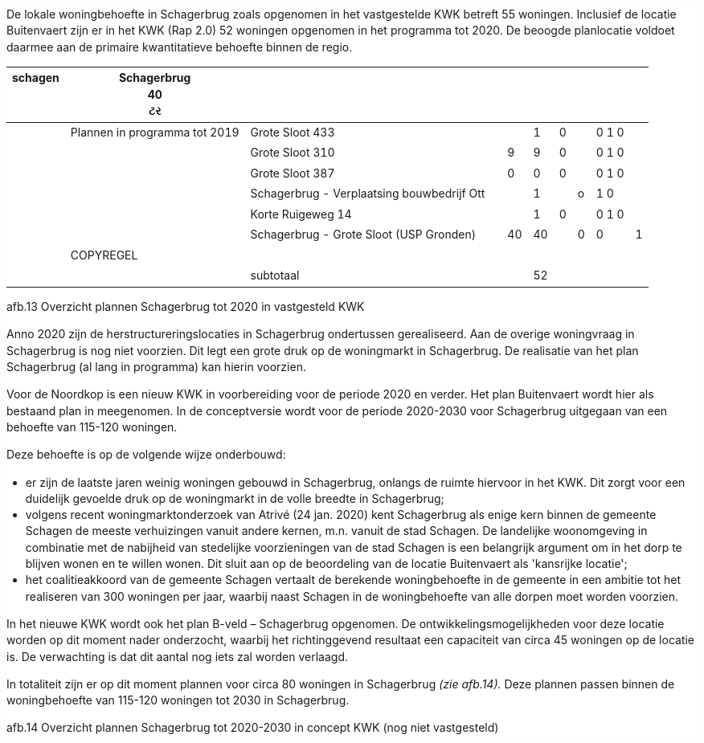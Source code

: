 De lokale woningbehoefte in Schagerbrug zoals opgenomen in het vastgestelde KWK betreft 55 woningen. Inclusief de locatie Buitenvaert zijn er in het KWK (Rap 2.0) 52 woningen opgenomen in het programma tot 2020. De beoogde planlocatie voldoet daarmee aan de primaire kwantitatieve behoefte binnen de regio.

| schagen | Schagerbrug<br>40<br>ટર       |                                            |  |    |    |   |   |       |   |
|---------|-------------------------------|--------------------------------------------|--|----|----|---|---|-------|---|
|         | Plannen in programma tot 2019 | Grote Sloot 433                            |  |    | 1  | 0 |   | 0 1 0 |   |
|         |                               | Grote Sloot 310                            |  | 9  | 9  | 0 |   | 0 1 0 |   |
|         |                               | Grote Sloot 387                            |  | 0  | 0  | 0 |   | 0 1 0 |   |
|         |                               | Schagerbrug - Verplaatsing bouwbedrijf Ott |  |    | 1  |   | o | 1 0   |   |
|         |                               | Korte Ruigeweg 14                          |  |    | 1  | 0 |   | 0 1 0 |   |
|         |                               | Schagerbrug - Grote Sloot (USP Gronden)    |  | 40 | 40 |   | 0 | 0     | 1 |
|         | COPYREGEL                     |                                            |  |    |    |   |   |       |   |
|         |                               | subtotaal                                  |  |    | 52 |   |   |       |   |

afb.13 Overzicht plannen Schagerbrug tot 2020 in vastgesteld KWK

Anno 2020 zijn de herstructureringslocaties in Schagerbrug ondertussen gerealiseerd. Aan de overige woningvraag in Schagerbrug is nog niet voorzien. Dit legt een grote druk op de woningmarkt in Schagerbrug. De realisatie van het plan Schagerbrug (al lang in programma) kan hierin voorzien.

Voor de Noordkop is een nieuw KWK in voorbereiding voor de periode 2020 en verder. Het plan Buitenvaert wordt hier als bestaand plan in meegenomen. In de conceptversie wordt voor de periode 2020-2030 voor Schagerbrug uitgegaan van een behoefte van 115-120 woningen.

Deze behoefte is op de volgende wijze onderbouwd:

- er zijn de laatste jaren weinig woningen gebouwd in Schagerbrug, onlangs de ruimte hiervoor in het KWK. Dit zorgt voor een duidelijk gevoelde druk op de woningmarkt in de volle breedte in Schagerbrug;
- volgens recent woningmarktonderzoek van Atrivé (24 jan. 2020) kent Schagerbrug als enige kern binnen de gemeente Schagen de meeste verhuizingen vanuit andere kernen, m.n. vanuit de stad Schagen. De landelijke woonomgeving in combinatie met de nabijheid van stedelijke voorzieningen van de stad Schagen is een belangrijk argument om in het dorp te blijven wonen en te willen wonen. Dit sluit aan op de beoordeling van de locatie Buitenvaert als 'kansrijke locatie';
- het coalitieakkoord van de gemeente Schagen vertaalt de berekende woningbehoefte in de gemeente in een ambitie tot het realiseren van 300 woningen per jaar, waarbij naast Schagen in de woningbehoefte van alle dorpen moet worden voorzien.

In het nieuwe KWK wordt ook het plan B-veld – Schagerbrug opgenomen. De ontwikkelingsmogelijkheden voor deze locatie worden op dit moment nader onderzocht, waarbij het richtinggevend resultaat een capaciteit van circa 45 woningen op de locatie is. De verwachting is dat dit aantal nog iets zal worden verlaagd.

In totaliteit zijn er op dit moment plannen voor circa 80 woningen in Schagerbrug *(zie afb.14).* Deze plannen passen binnen de woningbehoefte van 115-120 woningen tot 2030 in Schagerbrug.

afb.14 Overzicht plannen Schagerbrug tot 2020-2030 in concept KWK (nog niet vastgesteld)
